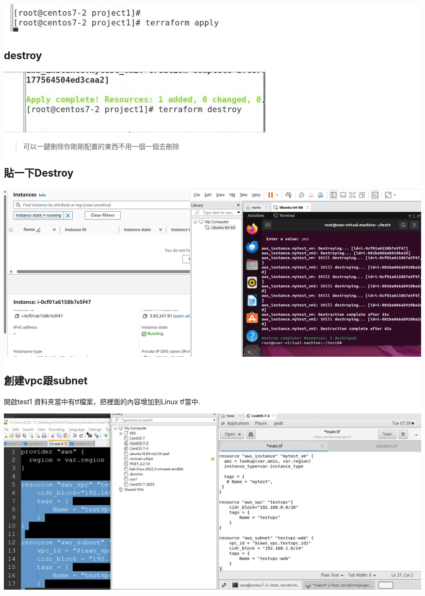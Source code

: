 ![Alt text](image-116.png)

## destroy

![Alt text](image-117.png)
> 可以一鍵刪除你剛剛配置的東西不用一個一個去刪除

## 貼一下Destroy

![Alt text](image-130.png)

## 創建vpc跟subnet

開啟test1 資料夾當中有tf檔案，把裡面的內容增加到Linux tf當中.

![Alt text](image-118.png)
